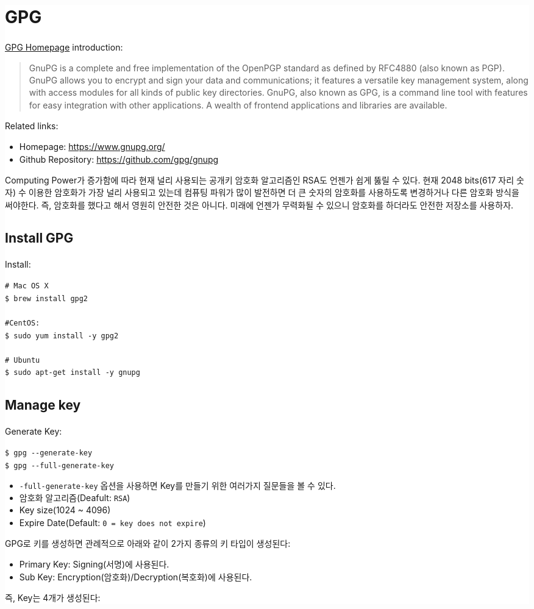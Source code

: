 # GPG

[GPG Homepage](https://www.gnupg.org/) introduction:

> GnuPG is a complete and free implementation of the OpenPGP standard as defined by RFC4880 (also known as PGP). GnuPG allows you to encrypt and sign your data and communications; it features a versatile key management system, along with access modules for all kinds of public key directories. GnuPG, also known as GPG, is a command line tool with features for easy integration with other applications. A wealth of frontend applications and libraries are available.

Related links:

* Homepage: https://www.gnupg.org/
* Github Repository: https://github.com/gpg/gnupg

Computing Power가 증가함에 따라 현재 널리 사용되는 공개키 암호화 알고리즘인 RSA도 언젠가 쉽게 뚫릴 수 있다. 현재 2048 bits(617 자리 숫자) 수 이용한 암호화가 가장 널리 사용되고 있는데 컴퓨팅 파워가 많이 발전하면 더 큰 숫자의 암호화를 사용하도록 변경하거나 다른 암호화 방식을 써야한다. 즉, 암호화를 했다고 해서 영원히 안전한 것은 아니다. 미래에 언젠가 무력화될 수 있으니 암호화를 하더라도 안전한 저장소를 사용하자.

## Install GPG

Install:

```
# Mac OS X
$ brew install gpg2

#CentOS:
$ sudo yum install -y gpg2

# Ubuntu
$ sudo apt-get install -y gnupg
```

## Manage key

Generate Key:

```
$ gpg --generate-key
$ gpg --full-generate-key
```

* `-full-generate-key` 옵션을 사용하면 Key를 만들기 위한 여러가지 질문들을 볼 수 있다.
* 암호화 알고리즘(Deafult: `RSA`)
* Key size(1024 ~ 4096)
* Expire Date(Default: `0 = key does not expire`)

GPG로 키를 생성하면 관례적으로 아래와 같이 2가지 종류의 키 타입이 생성된다:

* Primary Key: Signing(서명)에 사용된다.
* Sub Key: Encryption(암호화)/Decryption(복호화)에 사용된다.

즉, Key는 4개가 생성된다:
